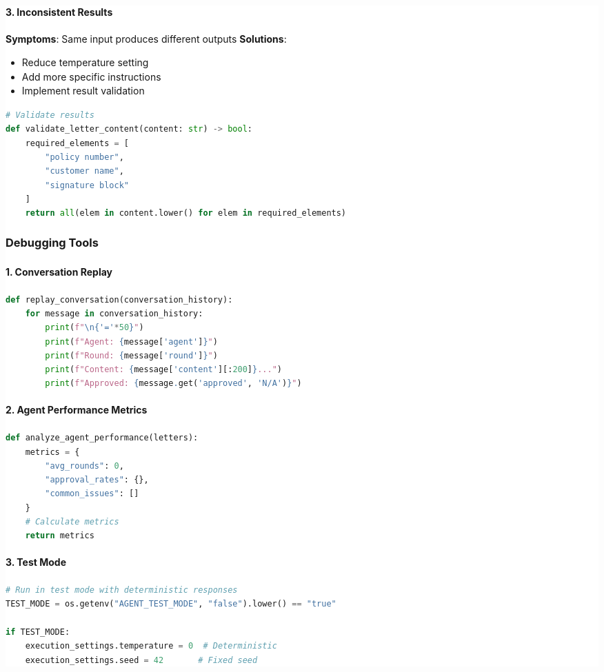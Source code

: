#### 3. Inconsistent Results

**Symptoms**: Same input produces different outputs
**Solutions**:
- Reduce temperature setting
- Add more specific instructions
- Implement result validation

```python
# Validate results
def validate_letter_content(content: str) -> bool:
    required_elements = [
        "policy number",
        "customer name",
        "signature block"
    ]
    return all(elem in content.lower() for elem in required_elements)
```

### Debugging Tools

#### 1. Conversation Replay

```python
def replay_conversation(conversation_history):
    for message in conversation_history:
        print(f"\n{'='*50}")
        print(f"Agent: {message['agent']}")
        print(f"Round: {message['round']}")
        print(f"Content: {message['content'][:200]}...")
        print(f"Approved: {message.get('approved', 'N/A')}")
```

#### 2. Agent Performance Metrics

```python
def analyze_agent_performance(letters):
    metrics = {
        "avg_rounds": 0,
        "approval_rates": {},
        "common_issues": []
    }
    # Calculate metrics
    return metrics
```

#### 3. Test Mode

```python
# Run in test mode with deterministic responses
TEST_MODE = os.getenv("AGENT_TEST_MODE", "false").lower() == "true"

if TEST_MODE:
    execution_settings.temperature = 0  # Deterministic
    execution_settings.seed = 42       # Fixed seed
```
